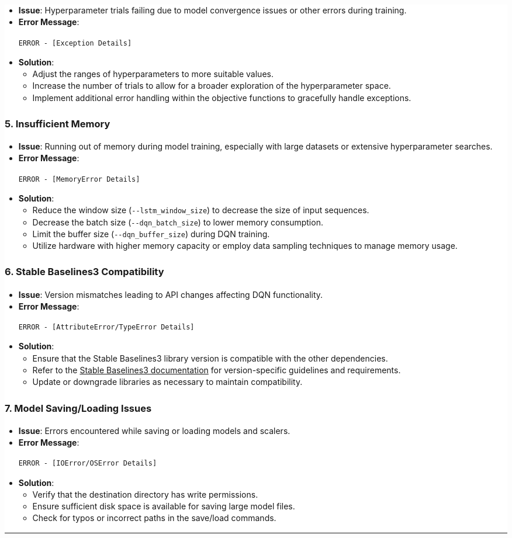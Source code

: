 - **Issue**: Hyperparameter trials failing due to model convergence issues or other errors during training.
- **Error Message**:
    ```
    ERROR - [Exception Details]
    ```
- **Solution**:
    - Adjust the ranges of hyperparameters to more suitable values.
    - Increase the number of trials to allow for a broader exploration of the hyperparameter space.
    - Implement additional error handling within the objective functions to gracefully handle exceptions.

### 5. Insufficient Memory

- **Issue**: Running out of memory during model training, especially with large datasets or extensive hyperparameter searches.
- **Error Message**:
    ```
    ERROR - [MemoryError Details]
    ```
- **Solution**:
    - Reduce the window size (`--lstm_window_size`) to decrease the size of input sequences.
    - Decrease the batch size (`--dqn_batch_size`) to lower memory consumption.
    - Limit the buffer size (`--dqn_buffer_size`) during DQN training.
    - Utilize hardware with higher memory capacity or employ data sampling techniques to manage memory usage.

### 6. Stable Baselines3 Compatibility

- **Issue**: Version mismatches leading to API changes affecting DQN functionality.
- **Error Message**:
    ```
    ERROR - [AttributeError/TypeError Details]
    ```
- **Solution**:
    - Ensure that the Stable Baselines3 library version is compatible with the other dependencies.
    - Refer to the [Stable Baselines3 documentation](https://stable-baselines3.readthedocs.io/) for version-specific guidelines and requirements.
    - Update or downgrade libraries as necessary to maintain compatibility.

### 7. Model Saving/Loading Issues

- **Issue**: Errors encountered while saving or loading models and scalers.
- **Error Message**:
    ```
    ERROR - [IOError/OSError Details]
    ```
- **Solution**:
    - Verify that the destination directory has write permissions.
    - Ensure sufficient disk space is available for saving large model files.
    - Check for typos or incorrect paths in the save/load commands.

---